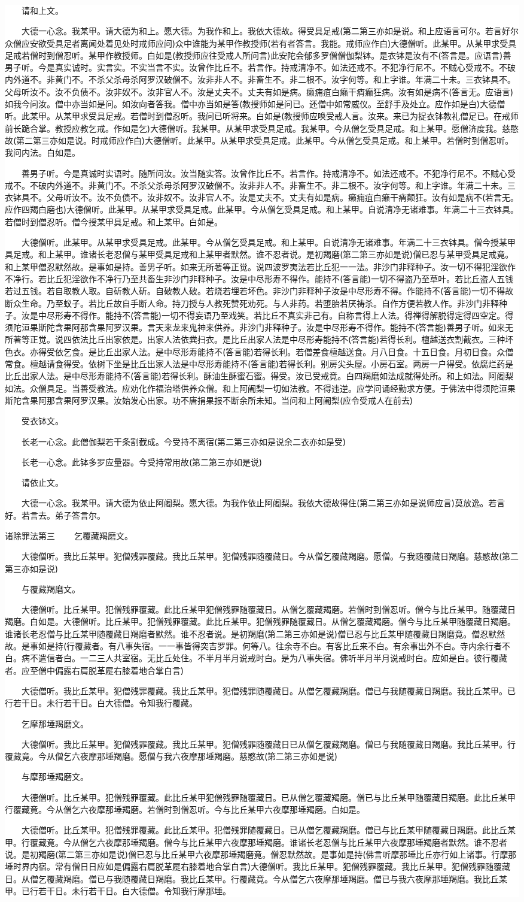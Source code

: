 　　请和上文。

　　大德一心念。我某甲。请大德为和上。愿大德。为我作和上。我依大德故。得受具足戒(第二第三亦如是说。和上应语言可尔。若言好尔众僧应安欲受具足者离闻处着见处时戒师应问)众中谁能为某甲作教授师(若有者答言。我能。戒师应作白)大德僧听。此某甲。从某甲求受具足戒若僧时到僧忍听。某甲作教授师。白如是(教授师应往受戒人所问言)此安陀会郁多罗僧僧伽梨钵。是衣钵是汝有不(答言是。应语言)善男子听。今是真实诚时。实言实。不实当言不实。汝曾作比丘不。若言作。持戒清净不。如法还戒不。不犯净行尼不。不贼心受戒不。不破内外道不。非黄门不。不杀父杀母杀阿罗汉破僧不。汝非非人不。非畜生不。非二根不。汝字何等。和上字谁。年满二十未。三衣钵具不。父母听汝不。汝不负债不。汝非奴不。汝非官人不。汝是丈夫不。丈夫有如是病。癞痈疽白癞干痟癫狂病。汝有如是病不(答言无。应语言)如我今问汝。僧中亦当如是问。如汝向者答我。僧中亦当如是答(教授师如是问已。还僧中如常威仪。至舒手及处立。应作如是白)大德僧听。此某甲。从某甲求受具足戒。若僧时到僧忍听。我问已听将来。白如是(教授师应唤受戒人言。汝来。来已为捉衣钵教礼僧足已。在戒师前长跪合掌。教授应教乞戒。作如是乞)大德僧听。我某甲。从某甲求受具足戒。我某甲。今从僧乞受具足戒。和上某甲。愿僧济度我。慈愍故(第二第三亦如是说。时戒师应作白)大德僧听。此某甲。从某甲求受具足戒。此某甲。今从僧乞受具足戒。和上某甲。若僧时到僧忍听。我问内法。白如是。

　　善男子听。今是真诚时实语时。随所问汝。汝当随实答。汝曾作比丘不。若言作。持戒清净不。如法还戒不。不犯净行尼不。不贼心受戒不。不破内外道不。非黄门不。不杀父杀母杀阿罗汉破僧不。汝非非人不。非畜生不。非二根不。汝字何等。和上字谁。年满二十未。三衣钵具不。父母听汝不。汝不负债不。汝非奴不。汝非官人不。汝是丈夫不。丈夫有如是病。癞痈疽白癞干痟颠狂。汝有如是病不(若言无。应作四羯白磨也)大德僧听。此某甲。从某甲求受具足戒。此某甲。今从僧乞受具足戒。和上某甲。自说清净无诸难事。年满二十三衣钵具。若僧时到僧忍听。僧今授某甲具足戒。和上某甲。白如是。

　　大德僧听。此某甲。从某甲求受具足戒。此某甲。今从僧乞受具足戒。和上某甲。自说清净无诸难事。年满二十三衣钵具。僧今授某甲具足戒。和上某甲。谁诸长老忍僧与某甲受具足戒和上某甲者默然。谁不忍者说。是初羯磨(第二第三亦如是说)僧已忍与某甲受具足戒竟。和上某甲僧忍默然故。是事如是持。善男子听。如来无所著等正觉。说四波罗夷法若比丘犯一一法。非沙门非释种子。汝一切不得犯淫欲作不净行。若比丘犯淫欲作不净行乃至共畜生非沙门非释种子。汝是中尽形寿不得作。能持不(答言能)一切不得盗乃至草叶。若比丘盗人五钱若过五钱。若自取教人取。自斫教人斫。自破教人破。若烧若埋若坏色。非沙门非释种子汝是中尽形寿不得。作能持不(答言能)一切不得故断众生命。乃至蚁子。若比丘故自手断人命。持刀授与人教死赞死劝死。与人非药。若堕胎若厌祷杀。自作方便若教人作。非沙门非释种子。汝是中尽形寿不得作。能持不(答言能)一切不得妄语乃至戏笑。若比丘不真实非己有。自称言得上人法。得禅得解脱得定得四空定。得须陀洹果斯陀含果阿那含果阿罗汉果。言天来龙来鬼神来供养。非沙门非释种子。汝是中尽形寿不得作。能持不(答言能)善男子听。如来无所著等正觉。说四依法比丘出家依是。出家人法依粪扫衣。是比丘出家人法是中尽形寿能持不(答言能)若得长利。檀越送衣割截衣。三种坏色衣。亦得受依乞食。是比丘出家人法。是中尽形寿能持不(答言能)若得长利。若僧差食檀越送食。月八日食。十五日食。月初日食。众僧常食。檀越请食得受。依树下坐是比丘出家人法是中尽形寿能持不(答言能)若得长利。别房尖头屋。小房石室。两房一户得受。依腐烂药是比丘出家人法。是中尽形寿能持不(答言能)若得长利。酥油生酥蜜石蜜。得受。汝已受戒竟。白四羯磨如法成就得处所。和上如法。阿阇梨如法。众僧具足。当善受教法。应劝化作福治塔供养众僧。和上阿阇梨一切如法教。不得违逆。应学问诵经勤求方便。于佛法中得须陀洹果斯陀含果阿那含果阿罗汉果。汝始发心出家。功不唐捐果报不断余所未知。当问和上阿阇梨(应令受戒人在前去)

　　受衣钵文。

　　长老一心念。此僧伽梨若干条割截成。今受持不离宿(第二第三亦如是说余二衣亦如是受)

　　长老一心念。此钵多罗应量器。今受持常用故(第二第三亦如是说)

　　请依止文。

　　大德一心念。我某甲。请大德为依止阿阇梨。愿大德。为我作依止阿阇梨。我依大德故得住(第二第三亦如是说师应言)莫放逸。若言好。若言去。弟子答言尔。

诸除罪法第三
　　乞覆藏羯磨文。

　　大德僧听。我比丘某甲。犯僧残罪覆藏。我比丘某甲。犯僧残罪随覆藏日。今从僧乞覆藏羯磨。愿僧。与我随覆藏日羯磨。慈愍故(第二第三亦如是说)

　　与覆藏羯磨文。

　　大德僧听。比丘某甲。犯僧残罪覆藏。此比丘某甲犯僧残罪随覆藏日。从僧乞覆藏羯磨。若僧时到僧忍听。僧今与比丘某甲。随覆藏日羯磨。白如是。大德僧听。比丘某甲。犯僧残罪覆藏。此比丘某甲。犯僧残罪随覆藏日。从僧乞覆藏羯磨。僧今与比丘某甲随覆藏日羯磨。谁诸长老忍僧与比丘某甲随覆藏日羯磨者默然。谁不忍者说。是初羯磨(第二第三亦如是说)僧已忍与比丘某甲随覆藏日羯磨竟。僧忍默然故。是事如是持(行覆藏者。有八事失宿。一一事皆得突吉罗罪。何等八。往余寺不白。有客比丘来不白。有余事出外不白。寺内余行者不白。病不遣信者白。一二三人共室宿。无比丘处住。不半月半月说戒时白。是为八事失宿。佛听半月半月说戒时白。应如是白。彼行覆藏者。应至僧中偏露右肩脱革屣右膝着地合掌白言)

　　大德僧听。我比丘某甲。犯僧残罪覆藏。我比丘某甲。犯僧残罪随覆藏日。从僧乞覆藏羯磨。僧已与我随覆藏日羯磨。我比丘某甲。已行若干日。未行若干日。白大德僧。令知我行覆藏。

　　乞摩那埵羯磨文。

　　大德僧听。我比丘某甲。犯僧残罪覆藏。我比丘某甲。犯僧残罪随覆藏日已从僧乞覆藏羯磨。僧已与我随覆藏日羯磨。我比丘某甲。行覆藏竟。今从僧乞六夜摩那埵羯磨。愿僧与我六夜摩那埵羯磨。慈愍故(第二第三亦如是说)

　　与摩那埵羯磨文。

　　大德僧听。比丘某甲。犯僧残罪覆藏。此比丘某甲犯僧残罪随覆藏日。已从僧乞覆藏羯磨。僧已与比丘某甲随覆藏日羯磨。此比丘某甲行覆藏竟。今从僧乞六夜摩那埵羯磨。若僧时到僧忍听。今与比丘某甲六夜摩那埵羯磨。白如是。

　　大德僧听。比丘某甲。犯僧残罪覆藏。此比丘某甲。犯僧残罪随覆藏日。已从僧乞覆藏羯磨。僧已与比丘某甲随覆藏日羯磨。此比丘某甲。行覆藏竟。今从僧乞六夜摩那埵羯磨。僧今与比丘某甲六夜摩那埵羯磨。谁诸长老忍僧与比丘某甲六夜摩那埵羯磨者默然。谁不忍者说。是初羯磨(第二第三亦如是说)僧已忍与比丘某甲六夜摩那埵羯磨竟。僧忍默然故。是事如是持(佛言听摩那埵比丘亦行如上诸事。行摩那埵时界内宿。常有僧日日应如是偏露右肩脱革屣右膝着地合掌白言)大德僧听。我比丘某甲。犯僧残罪覆藏。我比丘某甲。犯僧残罪随覆藏日。从僧乞覆藏羯磨。僧已与我随覆藏日羯磨。我比丘某甲。行覆藏竟。今从僧乞六夜摩那埵羯磨。僧已与我六夜摩那埵羯磨。我比丘某甲。已行若干日。未行若干日。白大德僧。令知我行摩那埵。
